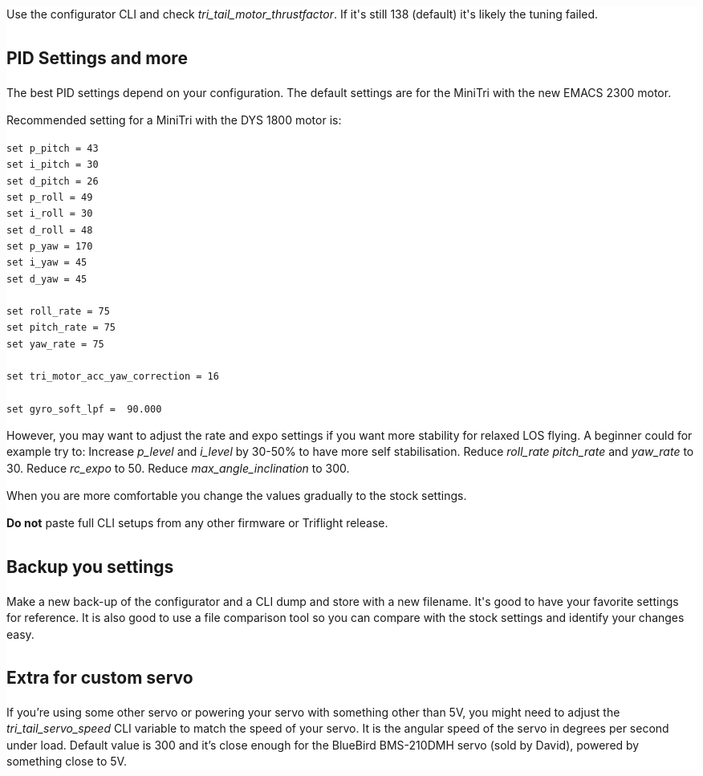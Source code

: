Use the configurator CLI and check *tri_tail_motor_thrustfactor*.
If it's still 138 (default) it's likely the tuning failed.

## PID Settings and more

The best PID settings depend on your configuration.
The default settings are for the MiniTri with the new EMACS 2300 motor.

Recommended setting for a MiniTri with the DYS 1800 motor is:
```
set p_pitch = 43
set i_pitch = 30
set d_pitch = 26
set p_roll = 49
set i_roll = 30
set d_roll = 48
set p_yaw = 170
set i_yaw = 45
set d_yaw = 45

set roll_rate = 75
set pitch_rate = 75
set yaw_rate = 75

set tri_motor_acc_yaw_correction = 16

set gyro_soft_lpf =  90.000
```

However, you may want to adjust the rate and expo settings if you want more stability for relaxed LOS flying.
A beginner could for example try to:
Increase *p_level* and *i_level* by 30-50% to have more self stabilisation.
Reduce *roll_rate* *pitch_rate* and *yaw_rate* to 30.
Reduce *rc_expo* to 50.
Reduce *max_angle_inclination* to 300.

When you are more comfortable you change the values gradually to the stock settings.

**Do not** paste full CLI setups from any other firmware or Triflight release.

## Backup you settings

Make a new back-up of the configurator and a CLI dump and store with a new filename.
It's good to have your favorite settings for reference.
It is also good to use a file comparison tool so you can compare with the stock settings and identify your changes easy.

## Extra for custom servo

If you’re using some other servo or powering your servo with something other than 5V, you might need to adjust the *tri_tail_servo_speed* CLI variable to match the speed of your servo.
It is the angular speed of the servo in degrees per second under load.
Default value is 300 and it’s close enough for the BlueBird BMS-210DMH servo (sold by David), powered by something close to 5V.
